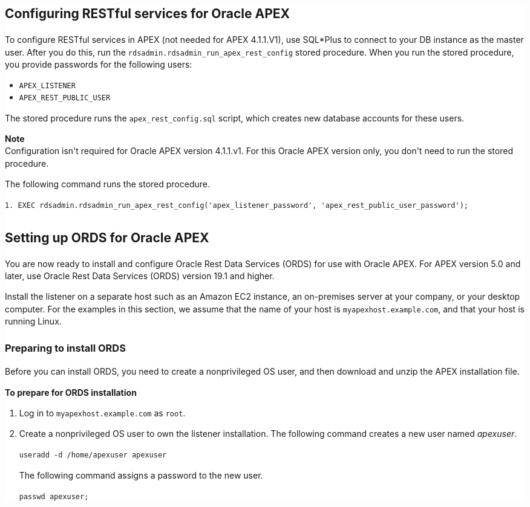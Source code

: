## Configuring RESTful services for Oracle APEX<a name="Appendix.Oracle.Options.APEX.ConfigureRESTful"></a>

To configure RESTful services in APEX \(not needed for APEX 4\.1\.1\.V1\), use SQL\*Plus to connect to your DB instance as the master user\. After you do this, run the `rdsadmin.rdsadmin_run_apex_rest_config` stored procedure\. When you run the stored procedure, you provide passwords for the following users:
+ `APEX_LISTENER`
+ `APEX_REST_PUBLIC_USER`

The stored procedure runs the `apex_rest_config.sql` script, which creates new database accounts for these users\.

**Note**  
Configuration isn't required for Oracle APEX version 4\.1\.1\.v1\. For this Oracle APEX version only, you don't need to run the stored procedure\.

The following command runs the stored procedure\.

```
1. EXEC rdsadmin.rdsadmin_run_apex_rest_config('apex_listener_password', 'apex_rest_public_user_password');
```

## Setting up ORDS for Oracle APEX<a name="Appendix.Oracle.Options.APEX.ORDS"></a>

You are now ready to install and configure Oracle Rest Data Services \(ORDS\) for use with Oracle APEX\. For APEX version 5\.0 and later, use Oracle Rest Data Services \(ORDS\) version 19\.1 and higher\. 

Install the listener on a separate host such as an Amazon EC2 instance, an on\-premises server at your company, or your desktop computer\. For the examples in this section, we assume that the name of your host is `myapexhost.example.com`, and that your host is running Linux\.

### Preparing to install ORDS<a name="Appendix.Oracle.Options.APEX.ORDS.ords-setup"></a>

Before you can install ORDS, you need to create a nonprivileged OS user, and then download and unzip the APEX installation file\.

**To prepare for ORDS installation**

1. Log in to `myapexhost.example.com` as `root`\. 

1. Create a nonprivileged OS user to own the listener installation\. The following command creates a new user named *apexuser*\. 

   ```
   useradd -d /home/apexuser apexuser
   ```

   The following command assigns a password to the new user\. 

   ```
   passwd apexuser;
   ```

